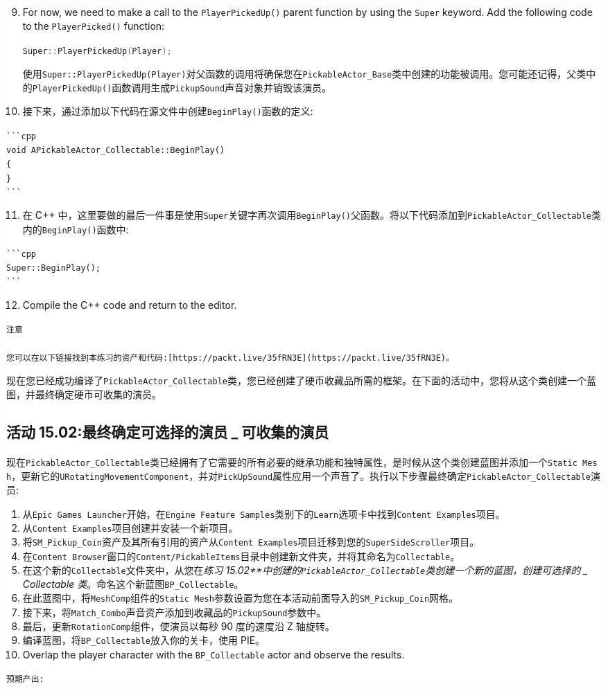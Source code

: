 9.  For now, we need to make a call to the `PlayerPickedUp()` parent function by using the `Super` keyword. Add the following code to the `PlayerPicked()` function:

    ```cpp
    Super::PlayerPickedUp(Player);
    ```

    使用`Super::PlayerPickedUp(Player)`对父函数的调用将确保您在`PickableActor_Base`类中创建的功能被调用。您可能还记得，父类中的`PlayerPickedUp()`函数调用生成`PickupSound`声音对象并销毁该演员。

10.  接下来，通过添加以下代码在源文件中创建`BeginPlay()`函数的定义:

    ```cpp
    void APickableActor_Collectable::BeginPlay()
    {
    }
    ```

11.  在 C++ 中，这里要做的最后一件事是使用`Super`关键字再次调用`BeginPlay()`父函数。将以下代码添加到`PickableActor_Collectable`类内的`BeginPlay()`函数中:

    ```cpp
    Super::BeginPlay();
    ```

12.  Compile the C++ code and return to the editor.

    注意

    您可以在以下链接找到本练习的资产和代码:[https://packt.live/35fRN3E](https://packt.live/35fRN3E)。

现在您已经成功编译了`PickableActor_Collectable`类，您已经创建了硬币收藏品所需的框架。在下面的活动中，您将从这个类创建一个蓝图，并最终确定硬币可收集的演员。

## 活动 15.02:最终确定可选择的演员 _ 可收集的演员

现在`PickableActor_Collectable`类已经拥有了它需要的所有必要的继承功能和独特属性，是时候从这个类创建蓝图并添加一个`Static Mesh`，更新它的`URotatingMovementComponent`，并对`PickUpSound`属性应用一个声音了。执行以下步骤最终确定`PickableActor_Collectable`演员:

1.  从`Epic Games Launcher`开始，在`Engine Feature Samples`类别下的`Learn`选项卡中找到`Content Examples`项目。
2.  从`Content Examples`项目创建并安装一个新项目。
3.  将`SM_Pickup_Coin`资产及其所有引用的资产从`Content Examples`项目迁移到您的`SuperSideScroller`项目。
4.  在`Content Browser`窗口的`Content/PickableItems`目录中创建新文件夹，并将其命名为`Collectable`。
5.  在这个新的`Collectable`文件夹中，从您在*练习 15.02**中创建的`PickableActor_Collectable`类创建一个新的蓝图，创建可选择的 _ Collectable 类*。命名这个新蓝图`BP_Collectable`。
6.  在此蓝图中，将`MeshComp`组件的`Static Mesh`参数设置为您在本活动前面导入的`SM_Pickup_Coin`网格。
7.  接下来，将`Match_Combo`声音资产添加到收藏品的`PickupSound`参数中。
8.  最后，更新`RotationComp`组件，使演员以每秒 90 度的速度沿 Z 轴旋转。
9.  编译蓝图，将`BP_Collectable`放入你的关卡，使用 PIE。
10.  Overlap the player character with the `BP_Collectable` actor and observe the results.

    预期产出:
